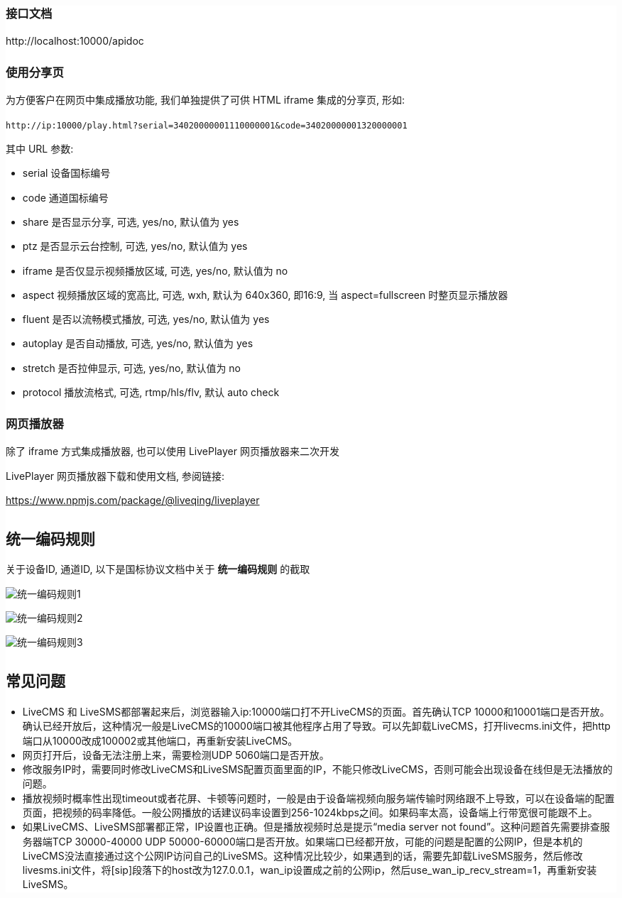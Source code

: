 ### 接口文档    
http://localhost:10000/apidoc

### 使用分享页

为方便客户在网页中集成播放功能, 我们单独提供了可供 HTML iframe 集成的分享页, 形如:
    
`http://ip:10000/play.html?serial=34020000001110000001&code=34020000001320000001`

其中 URL 参数:

- serial 设备国标编号

- code 通道国标编号

- share 是否显示分享, 可选, yes/no, 默认值为 yes

- ptz 是否显示云台控制, 可选, yes/no, 默认值为 yes

- iframe 是否仅显示视频播放区域, 可选, yes/no, 默认值为 no

- aspect 视频播放区域的宽高比, 可选, wxh, 默认为 640x360, 即16:9, 当 aspect=fullscreen 时整页显示播放器

- fluent 是否以流畅模式播放, 可选, yes/no, 默认值为 yes

- autoplay 是否自动播放, 可选, yes/no, 默认值为 yes

- stretch 是否拉伸显示, 可选, yes/no, 默认值为 no

- protocol 播放流格式, 可选, rtmp/hls/flv, 默认 auto check

### 网页播放器

除了 iframe 方式集成播放器, 也可以使用 LivePlayer 网页播放器来二次开发

LivePlayer 网页播放器下载和使用文档, 参阅链接:
    
https://www.npmjs.com/package/@liveqing/liveplayer

## 统一编码规则

关于设备ID, 通道ID, 以下是国标协议文档中关于 **统一编码规则** 的截取

![统一编码规则1](https://upload-images.jianshu.io/upload_images/15249405-5646d18156a76d62.jpg?imageMogr2/auto-orient/strip%7CimageView2/2/w/1240)

![统一编码规则2](https://upload-images.jianshu.io/upload_images/15249405-f093244bc2ca159d.jpg?imageMogr2/auto-orient/strip%7CimageView2/2/w/1240)

![统一编码规则3](https://upload-images.jianshu.io/upload_images/15249405-653798fdc7c79b19.jpg?imageMogr2/auto-orient/strip%7CimageView2/2/w/1240)

## 常见问题
* LiveCMS 和 LiveSMS都部署起来后，浏览器输入ip:10000端口打不开LiveCMS的页面。首先确认TCP 10000和10001端口是否开放。确认已经开放后，这种情况一般是LiveCMS的10000端口被其他程序占用了导致。可以先卸载LiveCMS，打开livecms.ini文件，把http端口从10000改成100002或其他端口，再重新安装LiveCMS。
* 网页打开后，设备无法注册上来，需要检测UDP 5060端口是否开放。
* 修改服务IP时，需要同时修改LiveCMS和LiveSMS配置页面里面的IP，不能只修改LiveCMS，否则可能会出现设备在线但是无法播放的问题。
* 播放视频时概率性出现timeout或者花屏、卡顿等问题时，一般是由于设备端视频向服务端传输时网络跟不上导致，可以在设备端的配置页面，把视频的码率降低。一般公网播放的话建议码率设置到256-1024kbps之间。如果码率太高，设备端上行带宽很可能跟不上。
* 如果LiveCMS、LiveSMS部署都正常，IP设置也正确。但是播放视频时总是提示“media server not found”。这种问题首先需要排查服务器端TCP 30000-40000 UDP 50000-60000端口是否开放。如果端口已经都开放，可能的问题是配置的公网IP，但是本机的LiveCMS没法直接通过这个公网IP访问自己的LiveSMS。这种情况比较少，如果遇到的话，需要先卸载LiveSMS服务，然后修改livesms.ini文件，将[sip]段落下的host改为127.0.0.1，wan_ip设置成之前的公网ip，然后use_wan_ip_recv_stream=1，再重新安装LiveSMS。
